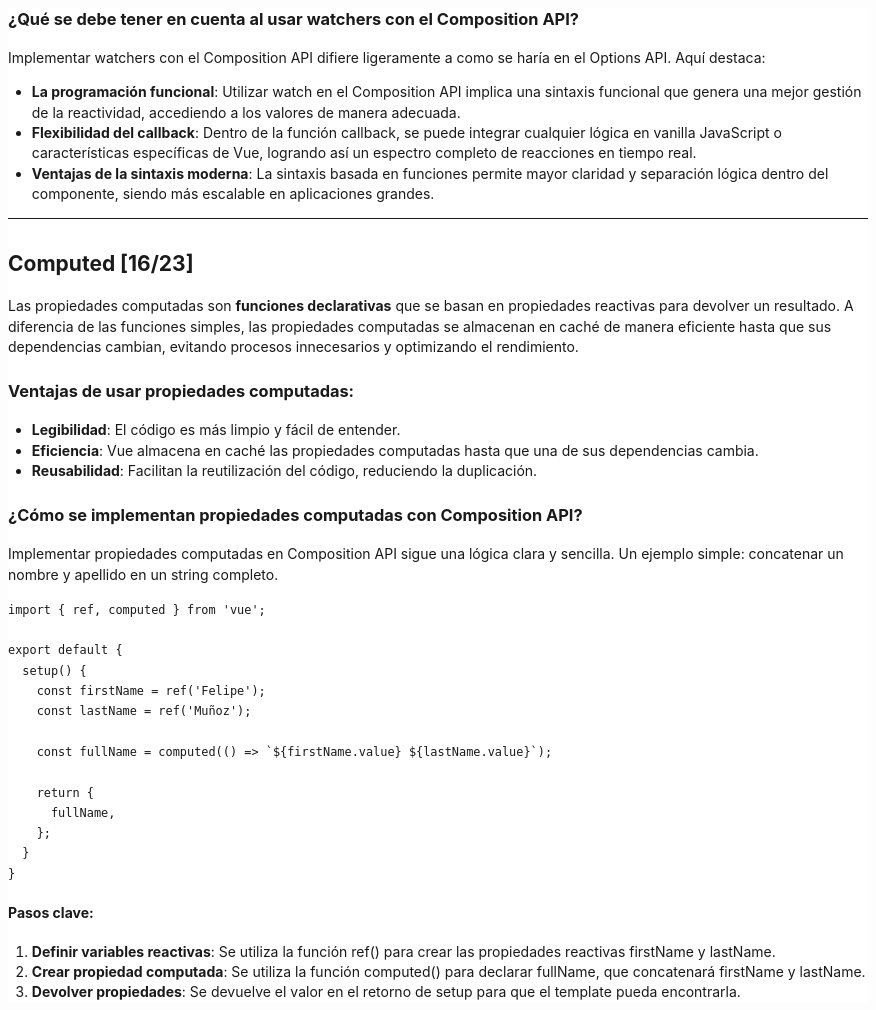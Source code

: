 ### ¿Qué se debe tener en cuenta al usar watchers con el Composition API?
Implementar watchers con el Composition API difiere ligeramente a como se haría en el Options API. Aquí destaca:

+ **La programación funcional**: Utilizar watch en el Composition API implica una sintaxis funcional que genera una mejor gestión de la reactividad, accediendo a los valores de manera adecuada.
+ **Flexibilidad del callback**: Dentro de la función callback, se puede integrar cualquier lógica en vanilla JavaScript o características específicas de Vue, logrando así un espectro completo de reacciones en tiempo real.
+ **Ventajas de la sintaxis moderna**: La sintaxis basada en funciones permite mayor claridad y separación lógica dentro del componente, siendo más escalable en aplicaciones grandes.

---

## Computed [16/23]<a name="id16"></a>
Las propiedades computadas son **funciones declarativas** que se basan en propiedades reactivas para devolver un resultado.
A diferencia de las funciones simples, las propiedades computadas se almacenan en caché de manera eficiente hasta que sus dependencias cambian, evitando procesos innecesarios y optimizando el rendimiento.

### Ventajas de usar propiedades computadas:
+ **Legibilidad**: El código es más limpio y fácil de entender.
+ **Eficiencia**: Vue almacena en caché las propiedades computadas hasta que una de sus dependencias cambia.
+ **Reusabilidad**: Facilitan la reutilización del código, reduciendo la duplicación.

### ¿Cómo se implementan propiedades computadas con Composition API?
Implementar propiedades computadas en Composition API sigue una lógica clara y sencilla.
Un ejemplo simple: concatenar un nombre y apellido en un string completo.

````vue
import { ref, computed } from 'vue';

export default {
  setup() {
    const firstName = ref('Felipe');
    const lastName = ref('Muñoz');

    const fullName = computed(() => `${firstName.value} ${lastName.value}`);

    return {
      fullName,
    };
  }
}
````

#### Pasos clave:
1. **Definir variables reactivas**: Se utiliza la función ref() para crear las propiedades reactivas firstName y lastName.
2. **Crear propiedad computada**: Se utiliza la función computed() para declarar fullName, que concatenará firstName y lastName.
3. **Devolver propiedades**: Se devuelve el valor en el retorno de setup para que el template pueda encontrarla.
